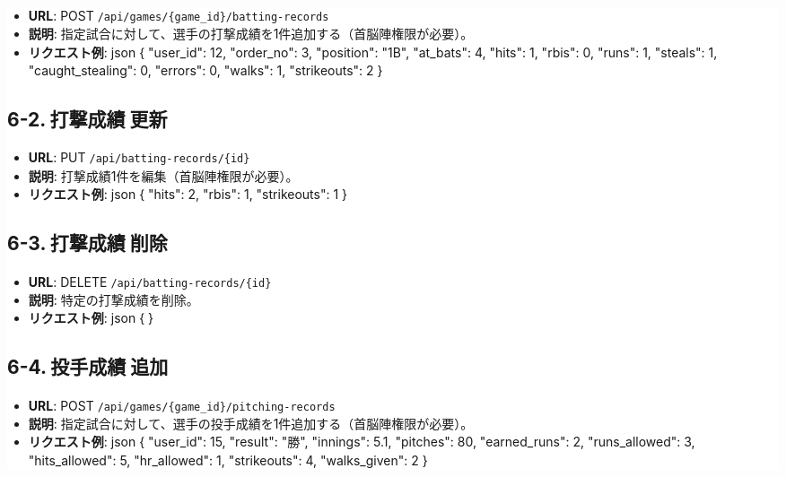 - **URL**: POST `/api/games/{game_id}/batting-records`
- **説明**: 指定試合に対して、選手の打撃成績を1件追加する（首脳陣権限が必要）。
- **リクエスト例**:
  json
  {
    "user_id": 12,
    "order_no": 3,
    "position": "1B",
    "at_bats": 4,
    "hits": 1,
    "rbis": 0,
    "runs": 1,
    "steals": 1,
    "caught_stealing": 0,
    "errors": 0,
    "walks": 1,
    "strikeouts": 2
  }

## 6-2. 打撃成績 更新

- **URL**: PUT `/api/batting-records/{id}`
- **説明**: 打撃成績1件を編集（首脳陣権限が必要）。
- **リクエスト例**:
  json
  {
  "hits": 2,
  "rbis": 1,
  "strikeouts": 1
  }

## 6-3. 打撃成績 削除

- **URL**: DELETE  `/api/batting-records/{id}`
- **説明**: 特定の打撃成績を削除。
- **リクエスト例**:
  json
  {
  }

## 6-4. 投手成績 追加

- **URL**: POST `/api/games/{game_id}/pitching-records`
- **説明**: 指定試合に対して、選手の投手成績を1件追加する（首脳陣権限が必要）。
- **リクエスト例**:
  json
  {
    "user_id": 15,
    "result": "勝",
    "innings": 5.1,
    "pitches": 80,
    "earned_runs": 2,
    "runs_allowed": 3,
    "hits_allowed": 5,
    "hr_allowed": 1,
    "strikeouts": 4,
    "walks_given": 2
  }
